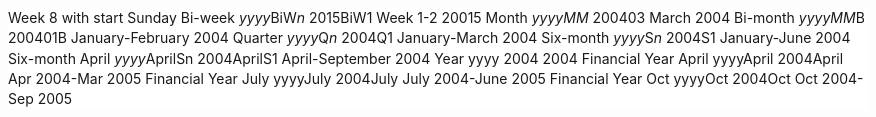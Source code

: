 <td>Week 8 with start Sunday</td>
</tr>
<tr class="odd">
<td>Bi-week</td>
<td><em>yyyy</em>BiW<em>n</em></td>
<td>2015BiW1</td>
<td>Week 1-2 20015</td>
</tr>
<tr class="even">
<td>Month</td>
<td><em>yyyyMM</em></td>
<td>200403</td>
<td>March 2004</td>
</tr>
<tr class="odd">
<td>Bi-month</td>
<td><em>yyyyMM</em>B</td>
<td>200401B</td>
<td>January-February 2004</td>
</tr>
<tr class="even">
<td>Quarter</td>
<td><em>yyyy</em>Q<em>n</em></td>
<td>2004Q1</td>
<td>January-March 2004</td>
</tr>
<tr class="odd">
<td>Six-month</td>
<td><em>yyyy</em>S<em>n</em></td>
<td>2004S1</td>
<td>January-June 2004</td>
</tr>
<tr class="even">
<td>Six-month April</td>
<td><em>yyyy</em>AprilSn</td>
<td>2004AprilS1</td>
<td>April-September 2004</td>
</tr>
<tr class="odd">
<td>Year</td>
<td>yyyy</td>
<td>2004</td>
<td>2004</td>
</tr>
<tr class="even">
<td>Financial Year April</td>
<td>yyyyApril</td>
<td>2004April</td>
<td>Apr 2004-Mar 2005</td>
</tr>
<tr class="odd">
<td>Financial Year July</td>
<td>yyyyJuly</td>
<td>2004July</td>
<td>July 2004-June 2005</td>
</tr>
<tr class="even">
<td>Financial Year Oct</td>
<td>yyyyOct</td>
<td>2004Oct</td>
<td>Oct 2004-Sep 2005</td>
</tr>
</tbody>
</table>